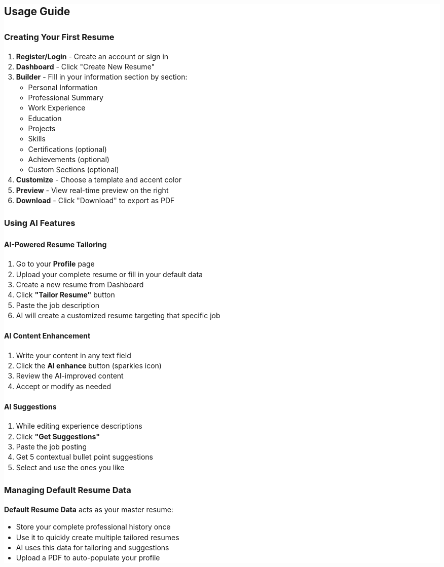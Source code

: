 ## Usage Guide

### Creating Your First Resume

1. **Register/Login** - Create an account or sign in
2. **Dashboard** - Click "Create New Resume"
3. **Builder** - Fill in your information section by section:
   - Personal Information
   - Professional Summary
   - Work Experience
   - Education
   - Projects
   - Skills
   - Certifications (optional)
   - Achievements (optional)
   - Custom Sections (optional)
4. **Customize** - Choose a template and accent color
5. **Preview** - View real-time preview on the right
6. **Download** - Click "Download" to export as PDF

### Using AI Features

#### AI-Powered Resume Tailoring
1. Go to your **Profile** page
2. Upload your complete resume or fill in your default data
3. Create a new resume from Dashboard
4. Click **"Tailor Resume"** button
5. Paste the job description
6. AI will create a customized resume targeting that specific job

#### AI Content Enhancement
1. Write your content in any text field
2. Click the **AI enhance** button (sparkles icon)
3. Review the AI-improved content
4. Accept or modify as needed

#### AI Suggestions
1. While editing experience descriptions
2. Click **"Get Suggestions"**
3. Paste the job posting
4. Get 5 contextual bullet point suggestions
5. Select and use the ones you like

### Managing Default Resume Data

**Default Resume Data** acts as your master resume:
- Store your complete professional history once
- Use it to quickly create multiple tailored resumes
- AI uses this data for tailoring and suggestions
- Upload a PDF to auto-populate your profile
